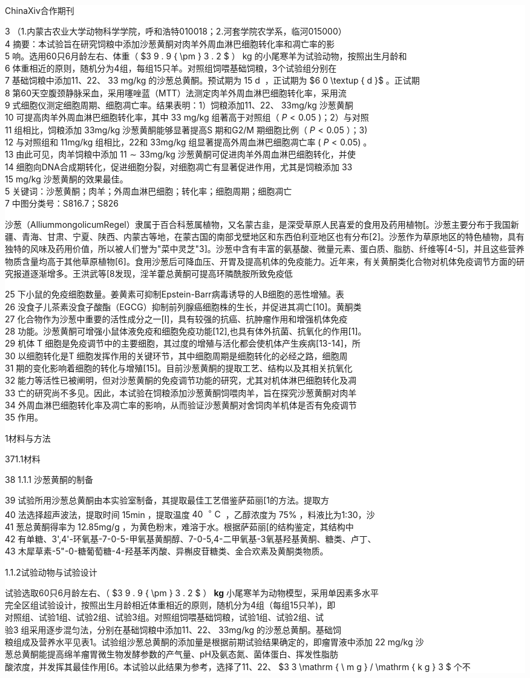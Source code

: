 ChinaXiv合作期刊

3 （1.内蒙古农业大学动物科学学院，呼和浩特010018；2.河套学院农学系，临河015000）  
4 摘要：本试验旨在研究饲粮中添加沙葱黄酮对肉羊外周血淋巴细胞转化率和凋亡率的影  
5 响。选用60只6月龄左右、体重（ $3 9 . 9 { \pm } 3 . 2 \$ ） $\mathrm { k g }$ 的小尾寒羊为试验动物，按照出生月龄和  
6 体重相近的原则，随机分为4组，每组15只羊。对照组饲喂基础饲粮，3个试验组分别在  
7 基础饲粮中添加11、22、 $3 3 ~ \mathrm { m g / k g }$ 的沙葱总黄酮。预试期为 $1 5 { \mathrm { ~ d ~ } }$ ，正试期为 $6 0 \textup { d }$ 。正试期  
8 第60天空腹颈静脉采血，采用噻唑蓝（MTT）法测定肉羊外周血淋巴细胞转化率，采用流  
9 式细胞仪测定细胞周期、细胞凋亡率。结果表明：1）饲粮添加11、22、 $3 3 \mathrm { m g / k g }$ 沙葱黄酮  
10 可提高肉羊外周血淋巴细胞转化率，其中 $3 3 \mathrm { \ m g / k g }$ 组著高于对照组（ $P { < } 0 . 0 5$ )；2）与对照  
11 组相比，饲粮添加 $3 3 \mathrm { m g / k g }$ 沙葱黄酮能够显著提高S 期和G2/M 期细胞比例（ $\scriptstyle P < 0 . 0 5$ ）；3)  
12 与对照组和 $1 1 \mathrm { m g / k g }$ 组相比，22和 $3 3 \mathrm { m g / k g }$ 组显著提高外周血淋巴细胞凋亡率 ( $P { < } 0 . 0 5 )$ 。  
13 由此可见，肉羊饲粮中添加 $1 1 { \sim } 3 3 \mathrm { m g / k g }$ 沙葱黄酮可促进肉羊外周血淋巴细胞转化，并使  
14 细胞向DNA合成期转化，促进细胞分裂，对细胞凋亡有显著促进作用，尤其是饲粮添加 33  
15 $\mathrm { m g / k g }$ 沙葱黄酮的效果最佳。  
5 关键词：沙葱黄酮；肉羊；外周血淋巴细胞；转化率；细胞周期；细胞凋亡  
7 中图分类号：S816.7；S826

沙葱（AlliummongolicumRegel）隶属于百合科葱属植物，又名蒙古韭，是深受草原人民喜爱的食用及药用植物[。沙葱主要分布于我国新疆、青海、甘肃、宁夏、陕西、内蒙古等地，在蒙古国的南部戈壁地区和东西伯利亚地区也有分布[2]。沙葱作为草原地区的特色植物，具有独特的风味及药用价值，所以被人们誉为"菜中灵芝"3]。沙葱中含有丰富的氨基酸、微量元素、蛋白质、脂肪、纤维等[4-5]，并且这些营养物质含量均高于其他草原植物[6]。食用沙葱后可降血压、开胃及提高机体的免疫能力。近年来，有关黄酮类化合物对机体免疫调节方面的研究报道逐渐增多。王洪武等[8发现，淫羊藿总黄酮可提高环隣酰胺所致免疫低

25 下小鼠的免疫细胞数量。姜黄素可抑制Epstein-Barr病毒诱导的人B细胞的恶性增殖。表  
26 没食子儿茶素没食子酸酯（EGCG）抑制前列腺癌细胞株的生长，并促进其凋亡[10]。黄酮类  
27 化合物作为沙葱中重要的活性成分之一[I]，具有较强的抗癌、抗肿瘤作用和增强机体免疫  
28 功能。沙葱黄酮可增强小鼠体液免疫和细胞免疫功能[12],也具有体外抗菌、抗氧化的作用[1]。  
29 机体 T 细胞是免疫调节中的主要细胞，其过度的增殖与活化都会使机体产生疾病[13-14]，所  
30 以细胞转化是T 细胞发挥作用的关键环节，其中细胞周期是细胞转化的必经之路，细胞周  
31 期的变化影响着细胞的转化与增殖[15]。目前沙葱黄酮的提取工艺、结构以及其相关抗氧化  
32 能力等活性已被阐明，但对沙葱黄酮的免疫调节功能的研究，尤其对机体淋巴细胞转化及凋  
33 亡的研究尚不多见。因此，本试验在饲粮添加沙葱黄酮饲喂肉羊，旨在探究沙葱黄酮对肉羊  
34 外周血淋巴细胞转化率及凋亡率的影响，从而验证沙葱黄酮对舍饲肉羊机体是否有免疫调节  
35 作用。

1材料与方法

371.1材料

38 1.1.1 沙葱黄酮的制备

39 试验所用沙葱总黄酮由本实验室制备，其提取最佳工艺借鉴萨茹丽[1的方法。提取方  
40 法选择超声波法，提取时间 $1 5 \mathrm { m i n }$ ，提取温度 $4 0 \ \mathrm { ~ } ^ { \circ } \mathrm { ~ C ~ }$ ，乙醇浓度为 $7 5 \%$ ，料液比为1:30，沙  
41 葱总黄酮得率为 $1 2 . 8 5 \mathrm { m g / g }$ ，为黄色粉末，难溶于水。根据萨茹丽[的结构鉴定，其结构中  
42 有单糖、3',4'-环氧基-7-0-5-甲氧基黄酮醇、7-0-5,4-二甲氧基-3氧基羟基黄酮、糖类、卢丁、  
43 木犀草素-5"-0-糖葡萄糖-4-羟基苯丙酸、异槲皮苷糖类、金合欢素及黄酮类物质。

1.1.2试验动物与试验设计

试验选取60只6月龄左右、（ $3 9 . 9 { \pm } 3 . 2 \$ ） $\mathbf { k g }$ 小尾寒羊为动物模型，采用单因素多水平  
完全区组试验设计，按照出生月龄相近体重相近的原则，随机分为4组（每组15只羊)，即  
对照组、试验1组、试验2组、试验3组。对照组饲喂基础饲粮，试验1组、试验2组、试  
验3 组采用逐步混匀法，分别在基础饲粮中添加11、22、 $3 3 \mathrm { m g / k g }$ 的沙葱总黄酮。基础饲  
粮组成及营养水平见表1。试验组沙葱总黄酮的添加量是根据前期试验结果确定的，即瘤胃液中添加 $2 2 ~ \mathrm { m g / k g }$ 沙  
葱总黄酮能提高绵羊瘤胃微生物发酵参数的产气量、pH及氨态氮、菌体蛋白、挥发性脂肪  
酸浓度，并发挥其最佳作用[6。本试验以此结果为参考，选择了11、22、 $3 3 \mathrm { \ m g } / \mathrm { k g } 3 \$ 个不
